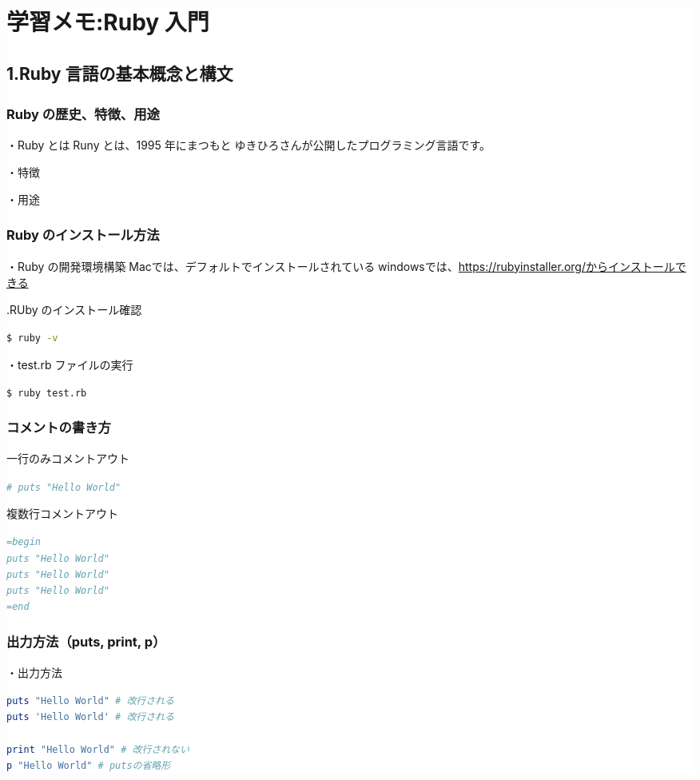 # 学習メモ:Ruby 入門

## 1.Ruby 言語の基本概念と構文

### Ruby の歴史、特徴、用途

・Ruby とは
Runy とは、1995 年にまつもと ゆきひろさんが公開したプログラミング言語です。

・特徴

・用途

### Ruby のインストール方法

・Ruby の開発環境構築
Macでは、デフォルトでインストールされている
windowsでは、https://rubyinstaller.org/からインストールできる

.RUby のインストール確認

```sh
$ ruby -v
```

・test.rb ファイルの実行

```sh
$ ruby test.rb
```

### コメントの書き方
一行のみコメントアウト
```ruby
# puts "Hello World"
```
複数行コメントアウト
```ruby
=begin
puts "Hello World"
puts "Hello World"
puts "Hello World"
=end
```

### 出力方法（puts, print, p）

・出力方法

```ruby
puts "Hello World" # 改行される
puts 'Hello World' # 改行される

print "Hello World" # 改行されない
p "Hello World" # putsの省略形
```
